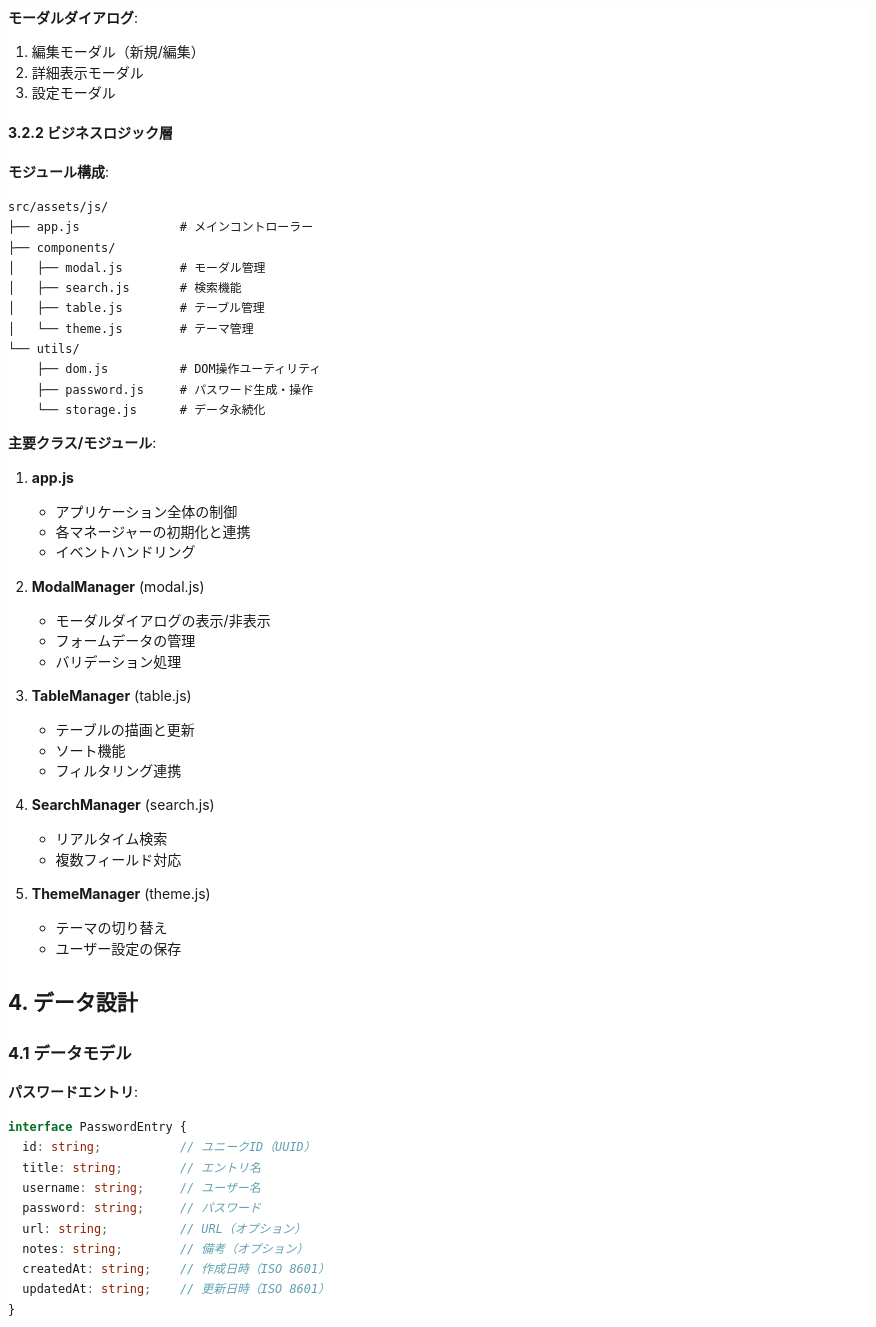 **モーダルダイアログ**:
1. 編集モーダル（新規/編集）
2. 詳細表示モーダル
3. 設定モーダル

#### 3.2.2 ビジネスロジック層

**モジュール構成**:

```
src/assets/js/
├── app.js              # メインコントローラー
├── components/
│   ├── modal.js        # モーダル管理
│   ├── search.js       # 検索機能
│   ├── table.js        # テーブル管理
│   └── theme.js        # テーマ管理
└── utils/
    ├── dom.js          # DOM操作ユーティリティ
    ├── password.js     # パスワード生成・操作
    └── storage.js      # データ永続化
```

**主要クラス/モジュール**:

1. **app.js**
   - アプリケーション全体の制御
   - 各マネージャーの初期化と連携
   - イベントハンドリング

2. **ModalManager** (modal.js)
   - モーダルダイアログの表示/非表示
   - フォームデータの管理
   - バリデーション処理

3. **TableManager** (table.js)
   - テーブルの描画と更新
   - ソート機能
   - フィルタリング連携

4. **SearchManager** (search.js)
   - リアルタイム検索
   - 複数フィールド対応

5. **ThemeManager** (theme.js)
   - テーマの切り替え
   - ユーザー設定の保存

## 4. データ設計

### 4.1 データモデル

**パスワードエントリ**:
```typescript
interface PasswordEntry {
  id: string;           // ユニークID（UUID）
  title: string;        // エントリ名
  username: string;     // ユーザー名
  password: string;     // パスワード
  url: string;          // URL（オプション）
  notes: string;        // 備考（オプション）
  createdAt: string;    // 作成日時（ISO 8601）
  updatedAt: string;    // 更新日時（ISO 8601）
}
```

